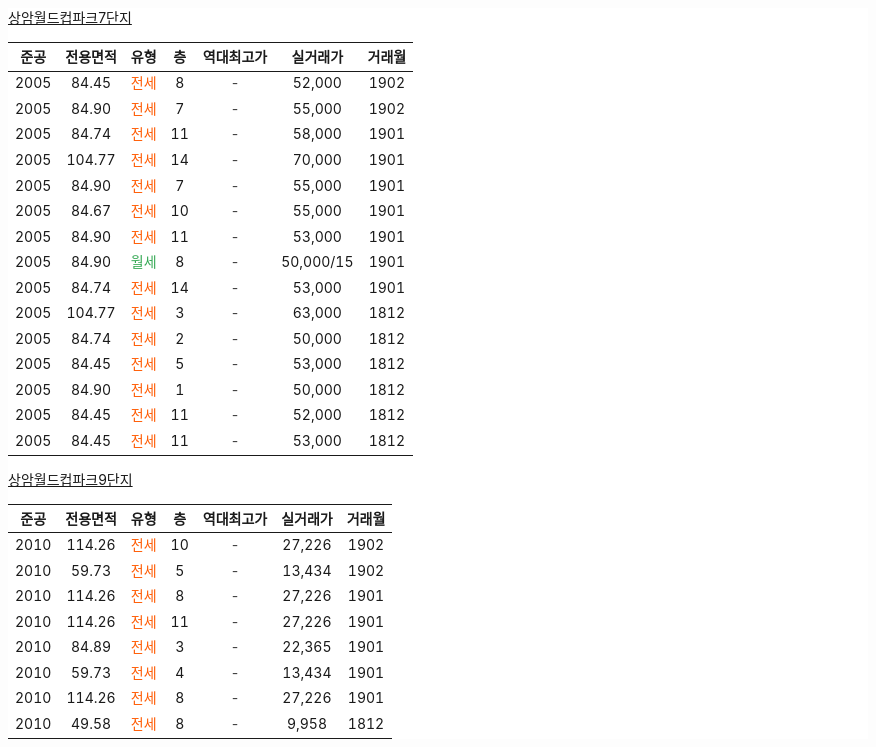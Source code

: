 
<script async src="//pagead2.googlesyndication.com/pagead/js/adsbygoogle.js"></script>

<ins class="adsbygoogle"
     style="display:block"
     data-ad-client="ca-pub-2446590836940007"
     data-ad-slot="1659523306"
     data-ad-format="auto"
     data-full-width-responsive="true"></ins>
<script>
(adsbygoogle = window.adsbygoogle || []).push({});
</script>


[상암월드컵파크7단지](https://search.naver.com/search.naver?query=%EC%84%9C%EC%9A%B8%ED%8A%B9%EB%B3%84%EC%8B%9C+%EB%A7%88%ED%8F%AC%EA%B5%AC+%EC%83%81%EC%95%94%EB%8F%99+%EC%83%81%EC%95%94%EC%9B%94%EB%93%9C%EC%BB%B5%ED%8C%8C%ED%81%AC7%EB%8B%A8%EC%A7%80)

|준공|전용면적|유형|층|역대최고가|실거래가|거래월|
|:---:|:---:|:---:|:---:|:---:|:---:|:---:|
|2005|84.45|<span style="color:#ff5a00">전세</span>|8|<span style="color:#444444">-</span>|52,000|1902|
|2005|84.90|<span style="color:#ff5a00">전세</span>|7|<span style="color:#444444">-</span>|55,000|1902|
|2005|84.74|<span style="color:#ff5a00">전세</span>|11|<span style="color:#444444">-</span>|58,000|1901|
|2005|104.77|<span style="color:#ff5a00">전세</span>|14|<span style="color:#444444">-</span>|70,000|1901|
|2005|84.90|<span style="color:#ff5a00">전세</span>|7|<span style="color:#444444">-</span>|55,000|1901|
|2005|84.67|<span style="color:#ff5a00">전세</span>|10|<span style="color:#444444">-</span>|55,000|1901|
|2005|84.90|<span style="color:#ff5a00">전세</span>|11|<span style="color:#444444">-</span>|53,000|1901|
|2005|84.90|<span style="color:#34a853">월세</span>|8|<span style="color:#444444">-</span>|50,000/15|1901|
|2005|84.74|<span style="color:#ff5a00">전세</span>|14|<span style="color:#444444">-</span>|53,000|1901|
|2005|104.77|<span style="color:#ff5a00">전세</span>|3|<span style="color:#444444">-</span>|63,000|1812|
|2005|84.74|<span style="color:#ff5a00">전세</span>|2|<span style="color:#444444">-</span>|50,000|1812|
|2005|84.45|<span style="color:#ff5a00">전세</span>|5|<span style="color:#444444">-</span>|53,000|1812|
|2005|84.90|<span style="color:#ff5a00">전세</span>|1|<span style="color:#444444">-</span>|50,000|1812|
|2005|84.45|<span style="color:#ff5a00">전세</span>|11|<span style="color:#444444">-</span>|52,000|1812|
|2005|84.45|<span style="color:#ff5a00">전세</span>|11|<span style="color:#444444">-</span>|53,000|1812|

[상암월드컵파크9단지](https://search.naver.com/search.naver?query=%EC%84%9C%EC%9A%B8%ED%8A%B9%EB%B3%84%EC%8B%9C+%EB%A7%88%ED%8F%AC%EA%B5%AC+%EC%83%81%EC%95%94%EB%8F%99+%EC%83%81%EC%95%94%EC%9B%94%EB%93%9C%EC%BB%B5%ED%8C%8C%ED%81%AC9%EB%8B%A8%EC%A7%80)

|준공|전용면적|유형|층|역대최고가|실거래가|거래월|
|:---:|:---:|:---:|:---:|:---:|:---:|:---:|
|2010|114.26|<span style="color:#ff5a00">전세</span>|10|<span style="color:#444444">-</span>|27,226|1902|
|2010|59.73|<span style="color:#ff5a00">전세</span>|5|<span style="color:#444444">-</span>|13,434|1902|
|2010|114.26|<span style="color:#ff5a00">전세</span>|8|<span style="color:#444444">-</span>|27,226|1901|
|2010|114.26|<span style="color:#ff5a00">전세</span>|11|<span style="color:#444444">-</span>|27,226|1901|
|2010|84.89|<span style="color:#ff5a00">전세</span>|3|<span style="color:#444444">-</span>|22,365|1901|
|2010|59.73|<span style="color:#ff5a00">전세</span>|4|<span style="color:#444444">-</span>|13,434|1901|
|2010|114.26|<span style="color:#ff5a00">전세</span>|8|<span style="color:#444444">-</span>|27,226|1901|
|2010|49.58|<span style="color:#ff5a00">전세</span>|8|<span style="color:#444444">-</span>|9,958|1812|